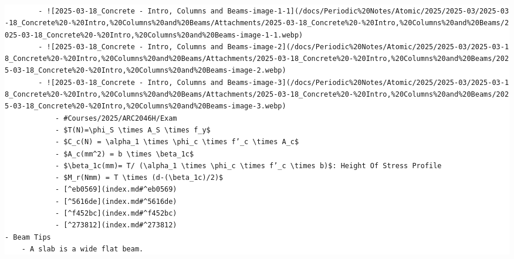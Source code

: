 			- ![2025-03-18_Concrete - Intro, Columns and Beams-image-1-1](/docs/Periodic%20Notes/Atomic/2025/2025-03/2025-03-18_Concrete%20-%20Intro,%20Columns%20and%20Beams/Attachments/2025-03-18_Concrete%20-%20Intro,%20Columns%20and%20Beams/2025-03-18_Concrete%20-%20Intro,%20Columns%20and%20Beams-image-1-1.webp)
			- ![2025-03-18_Concrete - Intro, Columns and Beams-image-2](/docs/Periodic%20Notes/Atomic/2025/2025-03/2025-03-18_Concrete%20-%20Intro,%20Columns%20and%20Beams/Attachments/2025-03-18_Concrete%20-%20Intro,%20Columns%20and%20Beams/2025-03-18_Concrete%20-%20Intro,%20Columns%20and%20Beams-image-2.webp)
			- ![2025-03-18_Concrete - Intro, Columns and Beams-image-3](/docs/Periodic%20Notes/Atomic/2025/2025-03/2025-03-18_Concrete%20-%20Intro,%20Columns%20and%20Beams/Attachments/2025-03-18_Concrete%20-%20Intro,%20Columns%20and%20Beams/2025-03-18_Concrete%20-%20Intro,%20Columns%20and%20Beams-image-3.webp)
				- #Courses/2025/ARC2046H/Exam 
				- $T(N)=\phi_S \times A_S \times f_y$
				- $C_c(N) = \alpha_1 \times \phi_c \times f’_c \times A_c$
				- $A_c(mm^2) = b \times \beta_1c$
				- $\beta_1c(mm)= T/ (\alpha_1 \times \phi_c \times f’_c \times b)$: Height Of Stress Profile 
				- $M_r(Nmm) = T \times (d-(\beta_1c)/2)$
				- [^eb0569](index.md#^eb0569)
				- [^5616de](index.md#^5616de)
				- [^f452bc](index.md#^f452bc)
				- [^273812](index.md#^273812)
	- Beam Tips
		- A slab is a wide flat beam.